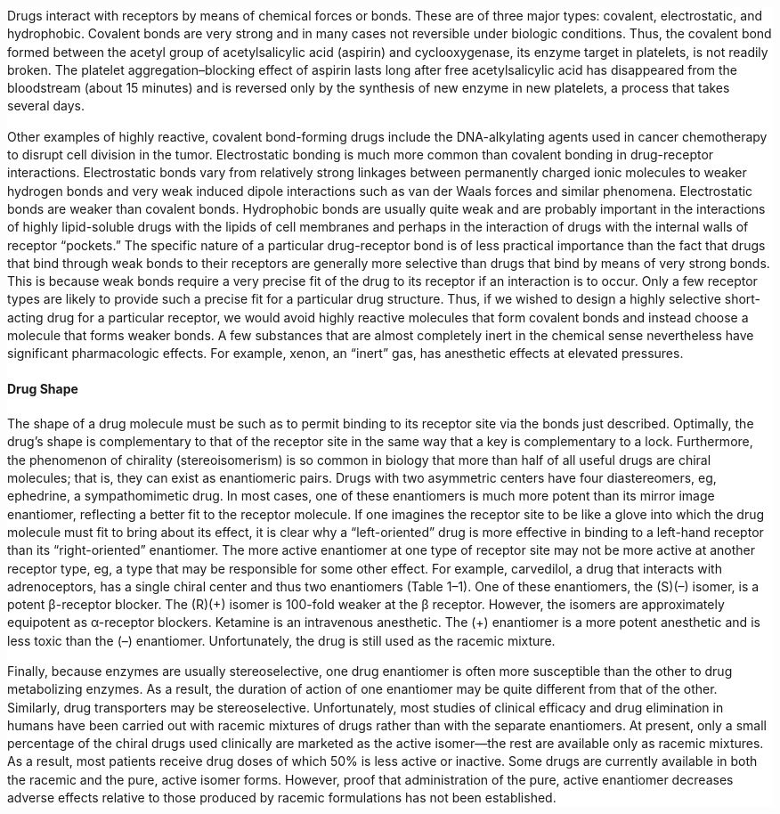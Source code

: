 Drugs interact with receptors by means of chemical forces or bonds. These are of three major types: covalent, electrostatic, and hydrophobic. Covalent bonds are very strong and in many cases not reversible under biologic conditions. Thus, the covalent bond formed between the acetyl group of acetylsalicylic acid (aspirin) and cyclooxygenase, its enzyme target in platelets, is not readily broken. The platelet aggregation–blocking effect of aspirin lasts long after free acetylsalicylic acid has disappeared from the bloodstream (about 15 minutes) and is reversed only by the synthesis of new enzyme in new platelets, a process that takes several days.

Other examples of highly reactive, covalent bond-forming drugs include the DNA-alkylating agents used in cancer chemotherapy to disrupt cell division in the tumor. Electrostatic bonding is much more common than covalent bonding in drug-receptor interactions. Electrostatic bonds vary from relatively strong linkages between permanently charged ionic molecules to weaker hydrogen bonds and very weak induced dipole interactions such as van der Waals forces and similar phenomena. Electrostatic bonds are weaker than covalent bonds. Hydrophobic bonds are usually quite weak and are probably important in the interactions of highly lipid-soluble drugs with the lipids of cell membranes and perhaps in the interaction of drugs with the internal walls of receptor “pockets.” The specific nature of a particular drug-receptor bond is of less practical importance than the fact that drugs that bind through weak bonds to their receptors are generally more selective than drugs that bind by means of very strong bonds. This is because weak bonds require a very precise fit of the drug to its receptor if an interaction is to occur. Only a few receptor types are likely to provide such a precise fit for a particular drug structure. Thus, if we wished to design a highly selective short-acting drug for a particular receptor, we would avoid highly reactive molecules that form covalent bonds and instead choose a molecule that forms weaker bonds. A few substances that are almost completely inert in the chemical sense nevertheless have significant pharmacologic effects. For example, xenon, an “inert” gas, has anesthetic effects at elevated pressures.

#### Drug Shape

The shape of a drug molecule must be such as to permit binding to its receptor site via the bonds just described. Optimally, the drug’s shape is complementary to that of the receptor site in the same way that a key is complementary to a lock. Furthermore, the phenomenon of chirality (stereoisomerism) is so common in biology that more than half of all useful drugs are chiral molecules; that is, they can exist as enantiomeric pairs. Drugs with two asymmetric centers have four diastereomers, eg, ephedrine, a sympathomimetic drug. In most cases, one of these enantiomers is much more potent than its mirror image enantiomer, reflecting a better fit to the receptor molecule. If one imagines the receptor site to be like a glove into which the drug molecule must fit to bring about its effect, it is clear why a “left-oriented” drug is more effective in binding to a left-hand receptor than its “right-oriented” enantiomer. The more active enantiomer at one type of receptor site may not be more active at another receptor type, eg, a type that may be responsible for some other effect. For example, carvedilol, a drug that interacts with adrenoceptors, has a single chiral center and thus two enantiomers (Table 1–1). One of these enantiomers, the (S)(–) isomer, is a potent β-receptor blocker. The (R)(+) isomer is 100-fold weaker at the β receptor. However, the isomers are approximately equipotent as α-receptor blockers. Ketamine is an intravenous anesthetic. The (+) enantiomer is a more potent anesthetic and is less toxic than the (–) enantiomer. Unfortunately, the drug is still used as the racemic mixture.

Finally, because enzymes are usually stereoselective, one drug enantiomer is often more susceptible than the other to drug metabolizing enzymes. As a result, the duration of action of one enantiomer may be quite different from that of the other. Similarly, drug transporters may be stereoselective. Unfortunately, most studies of clinical efficacy and drug elimination in humans have been carried out with racemic mixtures of drugs rather than with the separate enantiomers. At present, only a small percentage of the chiral drugs used clinically are marketed as the active isomer—the rest are available only as racemic mixtures. As a result, most patients receive drug doses of which 50% is less active or inactive. Some drugs are currently available in both the racemic and the pure, active isomer forms. However, proof that administration of the pure, active enantiomer decreases adverse effects relative to those produced by racemic formulations has not been established.
